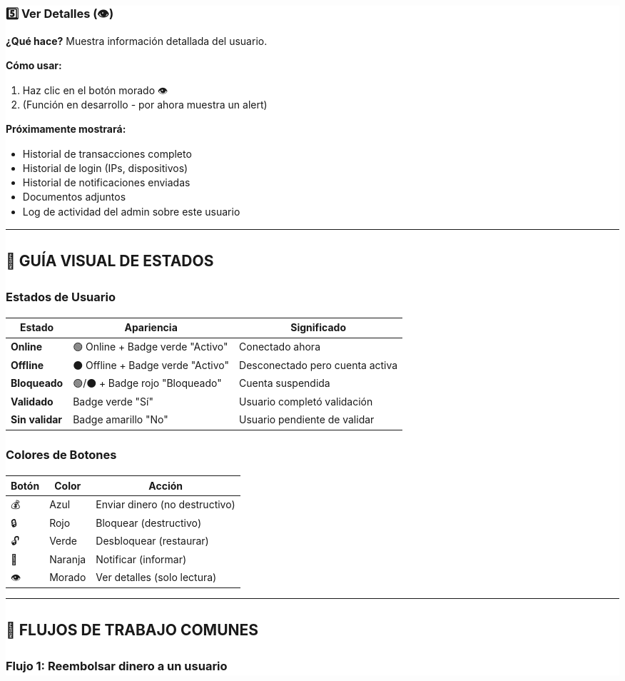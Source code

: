 ### **5️⃣ Ver Detalles (👁️)**

**¿Qué hace?**
Muestra información detallada del usuario.

**Cómo usar:**
1. Haz clic en el botón morado 👁️
2. (Función en desarrollo - por ahora muestra un alert)

**Próximamente mostrará:**
- Historial de transacciones completo
- Historial de login (IPs, dispositivos)
- Historial de notificaciones enviadas
- Documentos adjuntos
- Log de actividad del admin sobre este usuario

---

## 🎨 GUÍA VISUAL DE ESTADOS

### **Estados de Usuario**

| Estado | Apariencia | Significado |
|--------|-----------|-------------|
| **Online** | 🟢 Online + Badge verde "Activo" | Conectado ahora |
| **Offline** | ⚫ Offline + Badge verde "Activo" | Desconectado pero cuenta activa |
| **Bloqueado** | 🟢/⚫ + Badge rojo "Bloqueado" | Cuenta suspendida |
| **Validado** | Badge verde "Sí" | Usuario completó validación |
| **Sin validar** | Badge amarillo "No" | Usuario pendiente de validar |

### **Colores de Botones**

| Botón | Color | Acción |
|-------|-------|--------|
| 💰 | Azul | Enviar dinero (no destructivo) |
| 🔒 | Rojo | Bloquear (destructivo) |
| 🔓 | Verde | Desbloquear (restaurar) |
| 🔔 | Naranja | Notificar (informar) |
| 👁️ | Morado | Ver detalles (solo lectura) |

---

## 📝 FLUJOS DE TRABAJO COMUNES

### **Flujo 1: Reembolsar dinero a un usuario**
